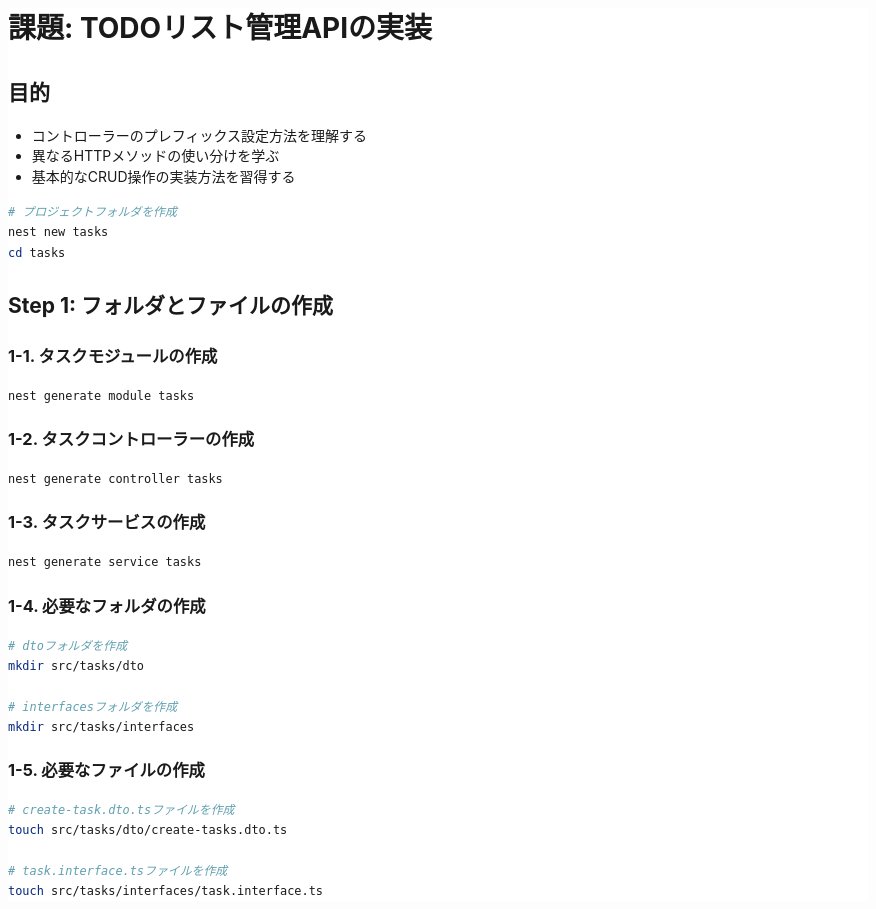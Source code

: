 # 課題: TODOリスト管理APIの実装

## 目的

- コントローラーのプレフィックス設定方法を理解する
- 異なるHTTPメソッドの使い分けを学ぶ
- 基本的なCRUD操作の実装方法を習得する

```powershell
# プロジェクトフォルダを作成
nest new tasks
cd tasks
```

## Step 1: フォルダとファイルの作成

### 1-1. タスクモジュールの作成

```bash
nest generate module tasks

```

### 1-2. タスクコントローラーの作成

```bash
nest generate controller tasks

```

### 1-3. タスクサービスの作成

```bash
nest generate service tasks

```

### 1-4. 必要なフォルダの作成

```bash
# dtoフォルダを作成
mkdir src/tasks/dto

# interfacesフォルダを作成
mkdir src/tasks/interfaces

```

### 1-5. 必要なファイルの作成

```bash
# create-task.dto.tsファイルを作成
touch src/tasks/dto/create-tasks.dto.ts

# task.interface.tsファイルを作成
touch src/tasks/interfaces/task.interface.ts
```
